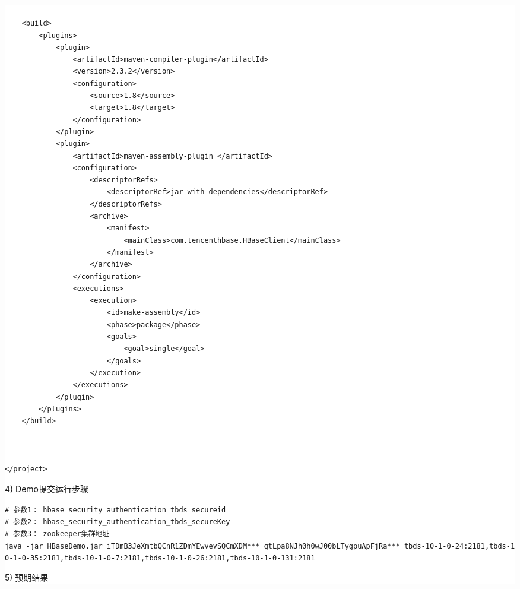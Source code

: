 ```markup

    <build>
        <plugins>
            <plugin>
                <artifactId>maven-compiler-plugin</artifactId>
                <version>2.3.2</version>
                <configuration>
                    <source>1.8</source>
                    <target>1.8</target>
                </configuration>
            </plugin>
            <plugin>
                <artifactId>maven-assembly-plugin </artifactId>
                <configuration>
                    <descriptorRefs>
                        <descriptorRef>jar-with-dependencies</descriptorRef>
                    </descriptorRefs>
                    <archive>
                        <manifest>
                            <mainClass>com.tencenthbase.HBaseClient</mainClass>
                        </manifest>
                    </archive>
                </configuration>
                <executions>
                    <execution>
                        <id>make-assembly</id>
                        <phase>package</phase>
                        <goals>
                            <goal>single</goal>
                        </goals>
                    </execution>
                </executions>
            </plugin>
        </plugins>
    </build>



</project>
```

4\) Demo提交运行步骤

```markup
# 参数1： hbase_security_authentication_tbds_secureid
# 参数2： hbase_security_authentication_tbds_secureKey
# 参数3： zookeeper集群地址
java -jar HBaseDemo.jar iTDmB3JeXmtbQCnR1ZDmYEwvevSQCmXDM*** gtLpa8NJh0h0wJ00bLTygpuApFjRa*** tbds-10-1-0-24:2181,tbds-10-1-0-35:2181,tbds-10-1-0-7:2181,tbds-10-1-0-26:2181,tbds-10-1-0-131:2181
```

5\) 预期结果
